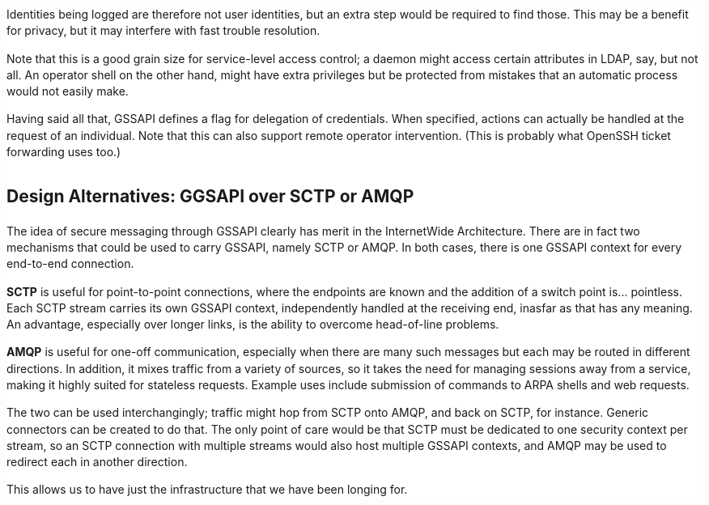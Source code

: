 Identities being logged are therefore not user identities,
but an extra step would be required to find those.  This
may be a benefit for privacy, but it may interfere with fast
trouble resolution.

Note that this is a good grain size for service-level
access control; a daemon might access certain attributes in
LDAP, say, but not all.  An operator shell on the other
hand, might have extra privileges but be protected from
mistakes that an automatic process would not easily make.

Having said all that, GSSAPI defines a flag for delegation
of credentials.  When specified, actions can actually be
handled at the request of an individual.  Note that this
can also support remote operator intervention.  (This is
probably what OpenSSH ticket forwarding uses too.)


## Design Alternatives: GGSAPI over SCTP or AMQP

The idea of secure messaging through GSSAPI clearly has
merit in the InternetWide Architecture.  There are in
fact two mechanisms that could be used to carry GSSAPI,
namely SCTP or AMQP.  In both cases, there is one
GSSAPI context for every end-to-end connection.

**SCTP** is useful for point-to-point connections, where
the endpoints are known and the addition of a switch point
is... pointless.  Each SCTP stream carries its own
GSSAPI context, independently handled at the receiving
end, inasfar as that has any meaning.  An advantage,
especially over longer links, is the ability to overcome
head-of-line problems.

**AMQP** is useful for one-off communication, especially
when there are many such messages but each may be routed
in different directions.  In addition, it mixes traffic
from a variety of sources, so it takes the need for
managing sessions away from a service, making it highly
suited for stateless requests.  Example uses include
submission of commands to ARPA shells and web requests.

The two can be used interchangingly; traffic might hop
from SCTP onto AMQP, and back on SCTP, for instance.
Generic connectors can be created to do that.  The only
point of care would be that SCTP must be dedicated to
one security context per stream, so an SCTP connection
with multiple streams would also host multiple GSSAPI
contexts, and AMQP may be used to redirect each in
another direction.

This allows us to have just the infrastructure that we
have been longing for.
